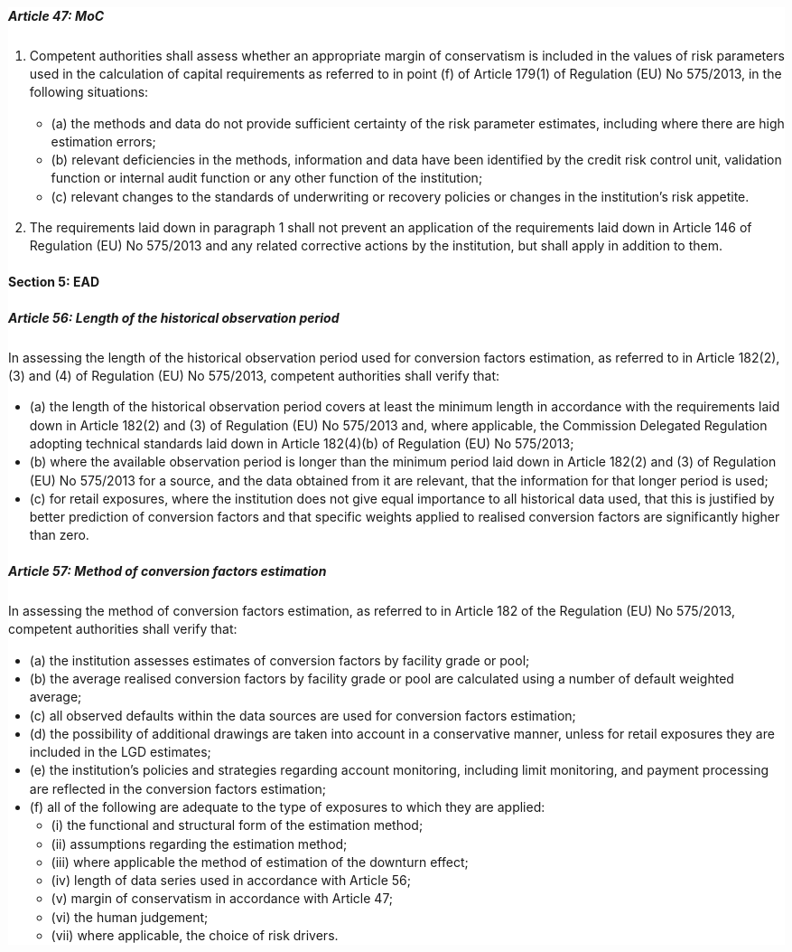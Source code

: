 ##### Article 47: MoC

1. Competent authorities shall assess whether an appropriate margin of conservatism is
included in the values of risk parameters used in the calculation of capital requirements
as referred to in point (f) of Article 179(1) of Regulation (EU) No 575/2013, in the
following situations:

   - (a) the methods and data do not provide sufficient certainty of the risk parameter
estimates, including where there are high estimation errors;
   - (b) relevant deficiencies in the methods, information and data have been identified
by the credit risk control unit, validation function or internal audit function or
any other function of the institution;
   - (c) relevant changes to the standards of underwriting or recovery policies or changes
in the institution’s risk appetite.
2. The requirements laid down in paragraph 1 shall not prevent an application of the
requirements laid down in Article 146 of Regulation (EU) No 575/2013 and any related
corrective actions by the institution, but shall apply in addition to them.

#### Section 5: EAD

##### Article 56: Length of the historical observation period

In assessing the length of the historical observation period used for conversion factors
estimation, as referred to in Article 182(2), (3) and (4) of Regulation (EU) No 575/2013,
competent authorities shall verify that:

- (a) the length of the historical observation period covers at least the minimum
length in accordance with the requirements laid down in Article 182(2) and (3)
of Regulation (EU) No 575/2013 and, where applicable, the Commission
Delegated Regulation adopting technical standards laid down in Article
182(4)(b) of Regulation (EU) No 575/2013;
- (b) where the available observation period is longer than the minimum period laid
down in Article 182(2) and (3) of Regulation (EU) No 575/2013 for a source, and the data obtained from it are relevant, that the information for that
longer period is used;
- (c) for retail exposures, where the institution does not give equal importance to all
historical data used, that this is justified by better prediction of conversion
factors and that specific weights applied to realised conversion factors are
significantly higher than zero.

##### Article 57: Method of conversion factors estimation

In assessing the method of conversion factors estimation, as referred to in Article 182 of the
Regulation (EU) No 575/2013, competent authorities shall verify that:

- (a) the institution assesses estimates of conversion factors by facility grade or pool;
- (b) the average realised conversion factors by facility grade or pool are calculated
using a number of default weighted average;
- (c) all observed defaults within the data sources are used for conversion factors
estimation;
- (d) the possibility of additional drawings are taken into account in a conservative
manner, unless for retail exposures they are included in the LGD estimates;
- (e) the institution’s policies and strategies regarding account monitoring, including
limit monitoring, and payment processing are reflected in the conversion factors
estimation;
- (f) all of the following are adequate to the type of exposures to which they are
applied:
  - (i) the functional and structural form of the estimation method;
  - (ii) assumptions regarding the estimation method;
  - (iii) where applicable the method of estimation of the downturn effect;
  - (iv) length of data series used in accordance with Article 56;
  - (v) margin of conservatism in accordance with Article 47;
  - (vi) the human judgement;
  - (vii) where applicable, the choice of risk drivers.
